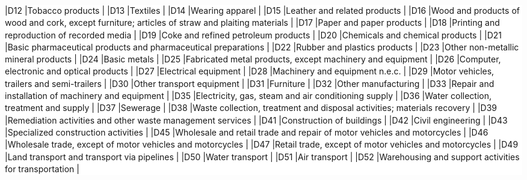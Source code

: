 |D12   |Tobacco products                                                                                         |
|D13   |Textiles                                                                                                 |
|D14   |Wearing apparel                                                                                          |
|D15   |Leather and related products                                                                             |
|D16   |Wood and products of wood and cork, except furniture; articles of straw and plaiting materials           |
|D17   |Paper and paper products                                                                                 |
|D18   |Printing and reproduction of recorded media                                                              |
|D19   |Coke and refined petroleum products                                                                      |
|D20   |Chemicals and chemical products                                                                          |
|D21   |Basic pharmaceutical products and pharmaceutical preparations                                            |
|D22   |Rubber and plastics products                                                                             |
|D23   |Other non-metallic mineral products                                                                      |
|D24   |Basic metals                                                                                             |
|D25   |Fabricated metal products, except machinery and equipment                                                |
|D26   |Computer, electronic and optical products                                                                |
|D27   |Electrical equipment                                                                                     |
|D28   |Machinery and equipment n.e.c.                                                                           |
|D29   |Motor vehicles, trailers and semi-trailers                                                               |
|D30   |Other transport equipment                                                                                |
|D31   |Furniture                                                                                                |
|D32   |Other manufacturing                                                                                      |
|D33   |Repair and installation of machinery and equipment                                                       |
|D35   |Electricity, gas, steam and air conditioning supply                                                      |
|D36   |Water collection, treatment and supply                                                                   |
|D37   |Sewerage                                                                                                 |
|D38   |Waste collection, treatment and disposal activities; materials recovery                                  |
|D39   |Remediation activities and other waste management services                                               |
|D41   |Construction of buildings                                                                                |
|D42   |Civil engineering                                                                                        |
|D43   |Specialized construction activities                                                                      |
|D45   |Wholesale and retail trade and repair of motor vehicles and motorcycles                                  |
|D46   |Wholesale trade, except of motor vehicles and motorcycles                                                |
|D47   |Retail trade, except of motor vehicles and motorcycles                                                   |
|D49   |Land transport and transport via pipelines                                                               |
|D50   |Water transport                                                                                          |
|D51   |Air transport                                                                                            |
|D52   |Warehousing and support activities for transportation                                                    |
